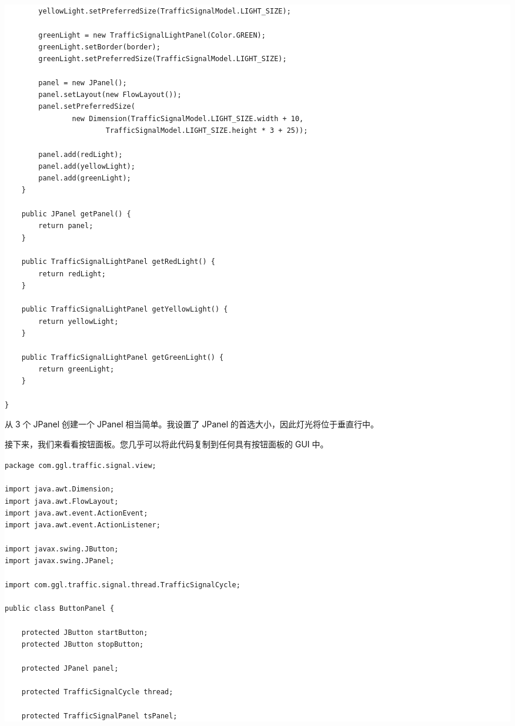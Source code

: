 ```
        yellowLight.setPreferredSize(TrafficSignalModel.LIGHT_SIZE);

        greenLight = new TrafficSignalLightPanel(Color.GREEN);
        greenLight.setBorder(border);
        greenLight.setPreferredSize(TrafficSignalModel.LIGHT_SIZE);

        panel = new JPanel();
        panel.setLayout(new FlowLayout());
        panel.setPreferredSize(
                new Dimension(TrafficSignalModel.LIGHT_SIZE.width + 10, 
                        TrafficSignalModel.LIGHT_SIZE.height * 3 + 25));

        panel.add(redLight);
        panel.add(yellowLight);
        panel.add(greenLight);
    }

    public JPanel getPanel() {
        return panel;
    }

    public TrafficSignalLightPanel getRedLight() {
        return redLight;
    }

    public TrafficSignalLightPanel getYellowLight() {
        return yellowLight;
    }

    public TrafficSignalLightPanel getGreenLight() {
        return greenLight;
    }

} 
```

从 3 个 JPanel 创建一个 JPanel 相当简单。我设置了 JPanel 的首选大小，因此灯光将位于垂直行中。

接下来，我们来看看按钮面板。您几乎可以将此代码复制到任何具有按钮面板的 GUI 中。

```
package com.ggl.traffic.signal.view;

import java.awt.Dimension;
import java.awt.FlowLayout;
import java.awt.event.ActionEvent;
import java.awt.event.ActionListener;

import javax.swing.JButton;
import javax.swing.JPanel;

import com.ggl.traffic.signal.thread.TrafficSignalCycle;

public class ButtonPanel {

    protected JButton startButton;
    protected JButton stopButton;

    protected JPanel panel;

    protected TrafficSignalCycle thread;

    protected TrafficSignalPanel tsPanel;

```